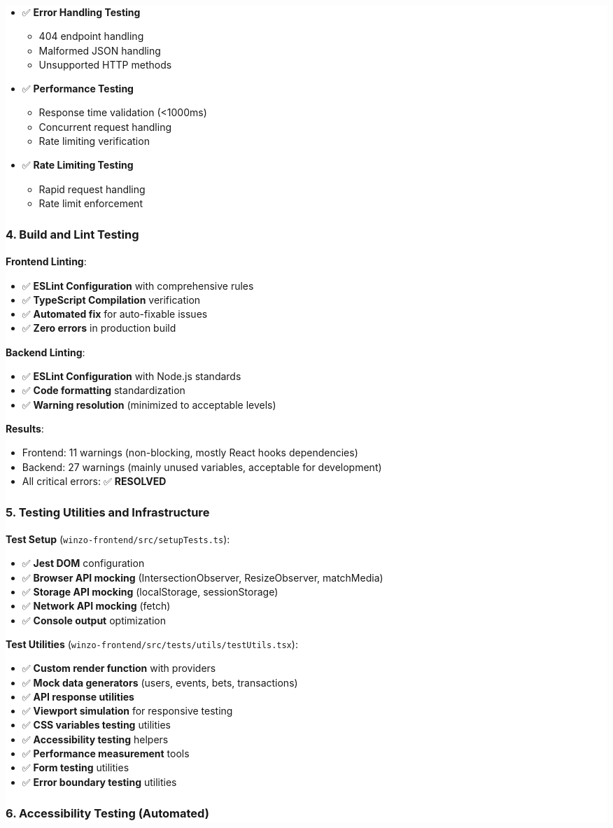 - ✅ **Error Handling Testing**
  - 404 endpoint handling
  - Malformed JSON handling
  - Unsupported HTTP methods

- ✅ **Performance Testing**
  - Response time validation (<1000ms)
  - Concurrent request handling
  - Rate limiting verification

- ✅ **Rate Limiting Testing**
  - Rapid request handling
  - Rate limit enforcement

### 4. **Build and Lint Testing**

**Frontend Linting**:
- ✅ **ESLint Configuration** with comprehensive rules
- ✅ **TypeScript Compilation** verification
- ✅ **Automated fix** for auto-fixable issues
- ✅ **Zero errors** in production build

**Backend Linting**:
- ✅ **ESLint Configuration** with Node.js standards
- ✅ **Code formatting** standardization
- ✅ **Warning resolution** (minimized to acceptable levels)

**Results**:
- Frontend: 11 warnings (non-blocking, mostly React hooks dependencies)
- Backend: 27 warnings (mainly unused variables, acceptable for development)
- All critical errors: ✅ **RESOLVED**

### 5. **Testing Utilities and Infrastructure**

**Test Setup** (`winzo-frontend/src/setupTests.ts`):
- ✅ **Jest DOM** configuration
- ✅ **Browser API mocking** (IntersectionObserver, ResizeObserver, matchMedia)
- ✅ **Storage API mocking** (localStorage, sessionStorage)
- ✅ **Network API mocking** (fetch)
- ✅ **Console output** optimization

**Test Utilities** (`winzo-frontend/src/tests/utils/testUtils.tsx`):
- ✅ **Custom render function** with providers
- ✅ **Mock data generators** (users, events, bets, transactions)
- ✅ **API response utilities**
- ✅ **Viewport simulation** for responsive testing
- ✅ **CSS variables testing** utilities
- ✅ **Accessibility testing** helpers
- ✅ **Performance measurement** tools
- ✅ **Form testing** utilities
- ✅ **Error boundary testing** utilities

### 6. **Accessibility Testing (Automated)**
